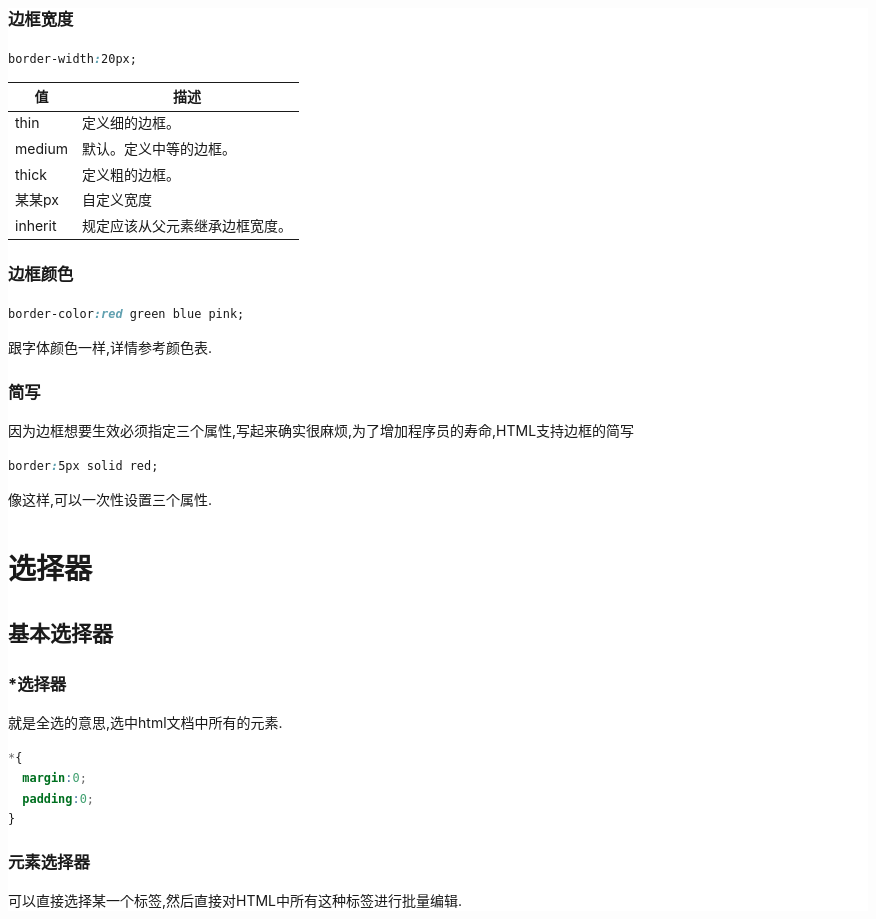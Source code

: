### 边框宽度

```css
border-width:20px;
```

| 值      | 描述                           |
| ------- | ------------------------------ |
| thin    | 定义细的边框。                 |
| medium  | 默认。定义中等的边框。         |
| thick   | 定义粗的边框。                 |
| 某某px  | 自定义宽度                     |
| inherit | 规定应该从父元素继承边框宽度。 |

### 边框颜色

```css
border-color:red green blue pink;
```

跟字体颜色一样,详情参考颜色表.

### 简写

因为边框想要生效必须指定三个属性,写起来确实很麻烦,为了增加程序员的寿命,HTML支持边框的简写

```css
border:5px solid red;
```

像这样,可以一次性设置三个属性.

# 选择器

## 基本选择器

### *选择器

就是全选的意思,选中html文档中所有的元素.

```css
*{
  margin:0;
  padding:0;
}
```

### 元素选择器

可以直接选择某一个标签,然后直接对HTML中所有这种标签进行批量编辑.
